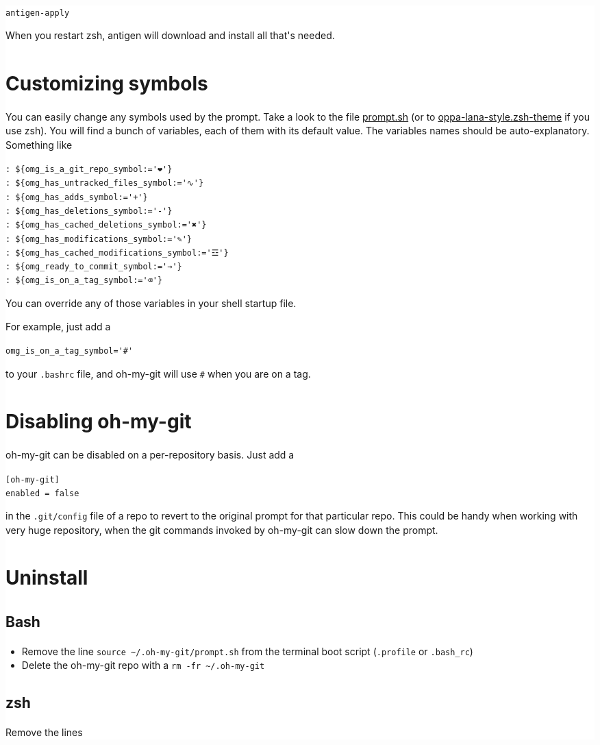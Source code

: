     antigen-apply

When you restart zsh, antigen will download and install all that's needed.

# Customizing symbols

You can easily change any symbols used by the prompt. Take a look to the file [prompt.sh](https://github.com/arialdomartini/oh-my-git/blob/master/prompt.sh) (or to [oppa-lana-style.zsh-theme](https://github.com/arialdomartini/oh-my-git-themes/blob/master/oppa-lana-style.zsh-theme) if you use zsh). You will find a bunch of variables, each of them with its default value. The variables names should be auto-explanatory. Something like

```
: ${omg_is_a_git_repo_symbol:='❤'}
: ${omg_has_untracked_files_symbol:='∿'}
: ${omg_has_adds_symbol:='+'}
: ${omg_has_deletions_symbol:='-'}
: ${omg_has_cached_deletions_symbol:='✖'}
: ${omg_has_modifications_symbol:='✎'}
: ${omg_has_cached_modifications_symbol:='☲'}
: ${omg_ready_to_commit_symbol:='→'}
: ${omg_is_on_a_tag_symbol:='⌫'}
```

You can override any of those variables in your shell startup file.

For example, just add a

```
omg_is_on_a_tag_symbol='#'
```

to your `.bashrc` file, and oh-my-git will use `#` when you are on a tag.


# Disabling oh-my-git
oh-my-git can be disabled on a per-repository basis. Just add a

    [oh-my-git]
    enabled = false

in the `.git/config` file of a repo to revert to the original prompt for that particular repo. This could be handy when working with very huge repository, when the git commands invoked by oh-my-git can slow down the prompt.

# Uninstall

## Bash
* Remove the line `source ~/.oh-my-git/prompt.sh` from the terminal boot script (`.profile` or `.bash_rc`)
* Delete the oh-my-git repo with a `rm -fr ~/.oh-my-git`

## zsh
Remove the lines
